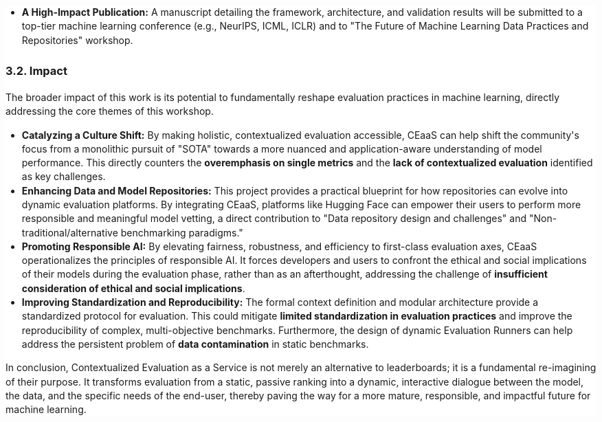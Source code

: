-   **A High-Impact Publication:** A manuscript detailing the framework, architecture, and validation results will be submitted to a top-tier machine learning conference (e.g., NeurIPS, ICML, ICLR) and to "The Future of Machine Learning Data Practices and Repositories" workshop.

### 3.2. Impact
The broader impact of this work is its potential to fundamentally reshape evaluation practices in machine learning, directly addressing the core themes of this workshop.

-   **Catalyzing a Culture Shift:** By making holistic, contextualized evaluation accessible, CEaaS can help shift the community's focus from a monolithic pursuit of "SOTA" towards a more nuanced and application-aware understanding of model performance. This directly counters the **overemphasis on single metrics** and the **lack of contextualized evaluation** identified as key challenges.
-   **Enhancing Data and Model Repositories:** This project provides a practical blueprint for how repositories can evolve into dynamic evaluation platforms. By integrating CEaaS, platforms like Hugging Face can empower their users to perform more responsible and meaningful model vetting, a direct contribution to "Data repository design and challenges" and "Non-traditional/alternative benchmarking paradigms."
-   **Promoting Responsible AI:** By elevating fairness, robustness, and efficiency to first-class evaluation axes, CEaaS operationalizes the principles of responsible AI. It forces developers and users to confront the ethical and social implications of their models during the evaluation phase, rather than as an afterthought, addressing the challenge of **insufficient consideration of ethical and social implications**.
-   **Improving Standardization and Reproducibility:** The formal context definition and modular architecture provide a standardized protocol for evaluation. This could mitigate **limited standardization in evaluation practices** and improve the reproducibility of complex, multi-objective benchmarks. Furthermore, the design of dynamic Evaluation Runners can help address the persistent problem of **data contamination** in static benchmarks.

In conclusion, Contextualized Evaluation as a Service is not merely an alternative to leaderboards; it is a fundamental re-imagining of their purpose. It transforms evaluation from a static, passive ranking into a dynamic, interactive dialogue between the model, the data, and the specific needs of the end-user, thereby paving the way for a more mature, responsible, and impactful future for machine learning.